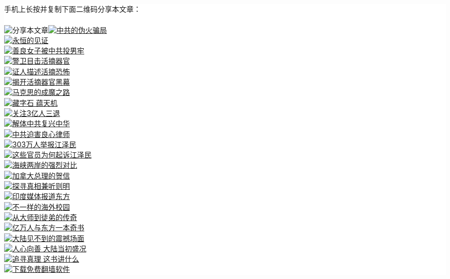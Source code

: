 ####
手机上长按并复制下面二维码分享本文章：<br><br><img src="http://www.hehaibao.com/qr/index.php?m=1&e=L&p=10&t=&d=https://github.com/asdfghy6/djy/blob/master/gb/14/3/9/n4101478.md%231" title="分享本文章"></td><td VALIGN=TOP><a href="https://github.com/asdfghy6/djy/blob/master/gb/16/1/21/n4622075.md?dfh#1" target="_blank"><img src="https://raw.githubusercontent.com/asdfghy6/djy/master/gb/300/wei-f1.jpg" title="中共的伪火骗局"  alt="中共的伪火骗局"></a><br><a href="https://github.com/asdfghy6/yh/blob/master/README.md?dfh#1" target="_blank"><img src="https://raw.githubusercontent.com/asdfghy6/djy/master/gb/300/yong-h.jpg" title="永恒的见证"  alt="永恒的见证"></a><br><a href="https://github.com/asdfghy6/djy/blob/master/gb/13/9/29/n3974789.md?dfh#1" target="_blank"><img src="https://raw.githubusercontent.com/asdfghy6/djy/master/gb/300/shang-lnz.jpg" title="善良女子被中共投男牢"  alt="善良女子被中共投男牢"></a><br><a href="https://github.com/asdfghy6/djy/blob/master/gb/16/3/16/n4663449.md?dfh#1" target="_blank"><img src="https://raw.githubusercontent.com/asdfghy6/djy/master/gb/300/huo-z3.jpg" title="警卫目击活摘器官"  alt="警卫目击活摘器官"></a><br><a href="https://github.com/asdfghy6/djy/blob/master/gb/16/8/7/n8177641.md?dfh#1" target="_blank"><img src="https://raw.githubusercontent.com/asdfghy6/djy/master/gb/300/huo-z4.jpg" title="证人描述活摘恐怖"  alt="证人描述活摘恐怖"></a><br><a href="https://github.com/asdfghy6/djy/blob/master/gb/10/4/19/n2881569.md?dfh#1" target="_blank"><img src="https://raw.githubusercontent.com/asdfghy6/djy/master/gb/300/huo-z1.jpg" title="揭开活摘器官黑幕"  alt="揭开活摘器官黑幕"></a><br><a href="https://github.com/asdfghy6/djy/blob/master/gb/10/11/7/n3077476.md?dfh#1" target="_blank"><img src="https://raw.githubusercontent.com/asdfghy6/djy/master/gb/300/ma-ks.jpg" title="马克思的成魔之路"  alt="马克思的成魔之路"></a><br><a href="https://github.com/asdfghy6/djy/blob/master/gb/14/6/9/n4173977.md?dfh#1" target="_blank"><img src="https://raw.githubusercontent.com/asdfghy6/djy/master/gb/300/chang-zs.jpg" title="藏字石 蕴天机"  alt="藏字石 蕴天机"></a><br><a href="https://github.com/asdfghy6/djy/blob/master/gb/18/5/10/n10381511.md?dfh#1" target="_blank"><img src="https://raw.githubusercontent.com/asdfghy6/djy/master/gb/300/st1.jpg" title="关注3亿人三退"  alt="关注3亿人三退"></a><br><a href="https://github.com/asdfghy6/djy/blob/master/gb/18/3/21/n10237682.md?dfh#1" target="_blank"><img src="https://raw.githubusercontent.com/asdfghy6/djy/master/gb/300/jie-t.jpg" title="解体中共复兴中华"  alt="解体中共复兴中华"></a><br><a href="https://github.com/asdfghy6/djy/blob/master/gb/9/2/9/n2422991.md?dfh#1" target="_blank"><img src="https://raw.githubusercontent.com/asdfghy6/djy/master/gb/300/gao-zs.jpg" title="中共迫害良心律师"  alt="中共迫害良心律师"></a><br><a href="https://github.com/asdfghy6/djy/blob/master/gb/18/12/9/n10900044.md?dfh#1" target="_blank"><img src="https://raw.githubusercontent.com/asdfghy6/djy/master/gb/300/sj1.jpg" title="303万人举报江泽民"  alt="303万人举报江泽民"></a><br><a href="https://github.com/asdfghy6/djy/blob/master/gb/18/8/28/n10672014.md?dfh#1" target="_blank"><img src="https://raw.githubusercontent.com/asdfghy6/djy/master/gb/300/sj2.jpg" title="这些官员为何起诉江泽民"  alt="这些官员为何起诉江泽民"></a><br><a href="https://github.com/asdfghy6/djy/blob/master/gb/8/12/18/n2367165.md?dfh#1" target="_blank"><img src="https://raw.githubusercontent.com/asdfghy6/djy/master/gb/300/liangan.jpg" title="海峡两岸的强烈对比"  alt="海峡两岸的强烈对比"></a><br><a href="https://github.com/asdfghy6/djy/blob/master/gb/15/5/5/n4427238.md?dfh#1" target="_blank"><img src="https://raw.githubusercontent.com/asdfghy6/djy/master/gb/300/jia-ndzl.jpg" title="加拿大总理的贺信"  alt="加拿大总理的贺信"></a><br><a href="https://github.com/asdfghy6/djy/blob/master/gb/11/6/17/n3289382.md?dfh#1" target="_blank">
<img src="https://raw.githubusercontent.com/asdfghy6/djy/master/gb/300/xiao-wd.jpg" title="探寻真相兼听则明"  alt="探寻真相兼听则明"></a><br><a href="https://github.com/asdfghy6/djy/blob/master/gb/18/10/27/n10812623.md?dfh#1" target="_blank"><img src="https://raw.githubusercontent.com/asdfghy6/djy/master/gb/300/yindu.jpg" title="印度媒体报道东方"  alt="印度媒体报道东方"></a><br><a href="https://github.com/asdfghy6/djy/blob/master/gb/18/6/9/n10469652.md?dfh#1" target="_blank"><img src="https://raw.githubusercontent.com/asdfghy6/djy/master/gb/300/xie-j.jpg" title="不一样的海外校园"  alt="不一样的海外校园"></a><br><a href="https://github.com/asdfghy6/djy/blob/master/gb/7/4/5/n1669415.md?dfh#1" target="_blank"><img src="https://raw.githubusercontent.com/asdfghy6/djy/master/gb/300/li-up.jpg" title="从大师到徒弟的传奇"  alt="从大师到徒弟的传奇"></a><br><a href="https://github.com/asdfghy6/djy/blob/master/gb/17/5/26/n9191512.md?dfh#1" target="_blank"><img src="https://raw.githubusercontent.com/asdfghy6/djy/master/gb/300/zfl2.jpg" title="亿万人与东方一本奇书"  alt="亿万人与东方一本奇书"></a><br><a href="https://github.com/asdfghy6/djy/blob/master/gb/13/11/27/n4020290.md?dfh#1" target="_blank"><img src="https://raw.githubusercontent.com/asdfghy6/djy/master/gb/300/zhen-h.jpg" title="大陆见不到的震撼场面"  alt="大陆见不到的震撼场面"></a><br><a href="https://github.com/asdfghy6/djy/blob/master/gb/15/7/17/n4482910.md?dfh#1" target="_blank"><img src="https://raw.githubusercontent.com/asdfghy6/djy/master/gb/300/dalu-sk.jpg" title="人心向善 大陆当初盛况"  alt="人心向善 大陆当初盛况"></a><br><a href="https://github.com/asdfghy6/djy/blob/master/gb/9/10/15/n2689419.md?dfh#1" target="_blank"><img src="https://raw.githubusercontent.com/asdfghy6/djy/master/gb/300/zfl1.jpg" title="追寻真理 这书讲什么"  alt="追寻真理 这书讲什么"></a><br><a href="https://github.com/asdfghy6/fq/blob/master/README.md?dfh#1" target="_blank"><img src="https://raw.githubusercontent.com/asdfghy6/djy/master/gb/300/fq1.jpg" title="下载免费翻墙软件"  alt="下载免费翻墙软件"></a><br></td></tr></table>
